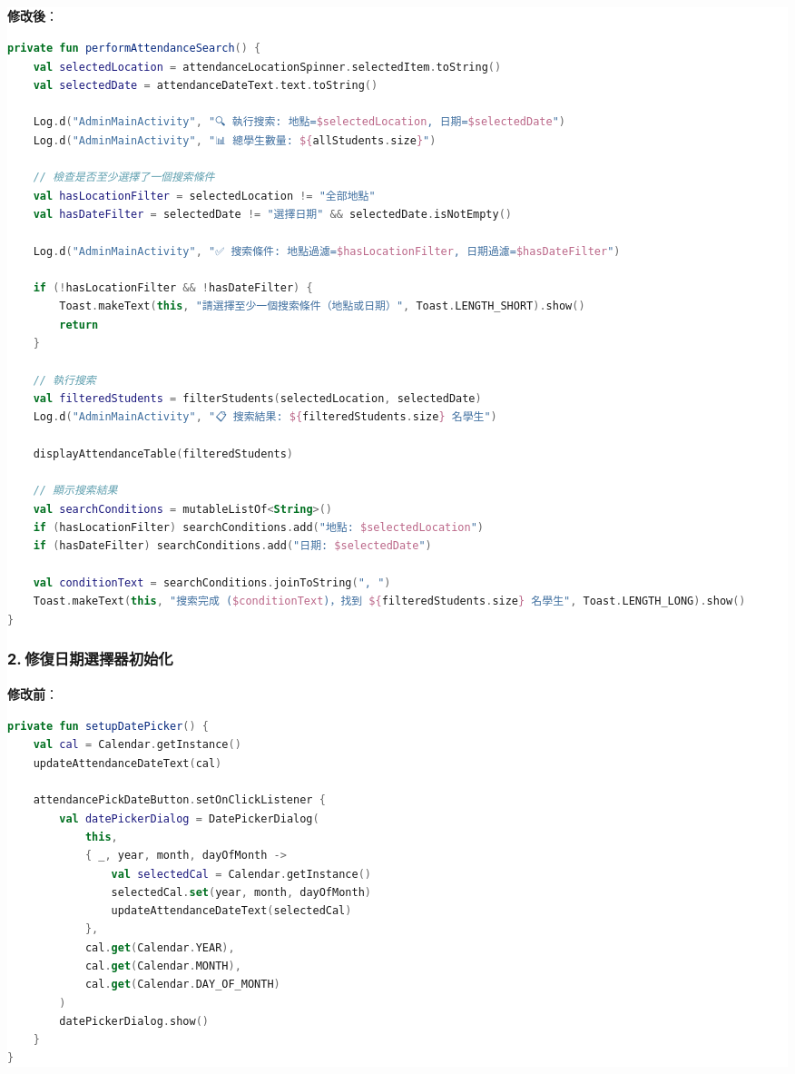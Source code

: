 **修改後**：
```kotlin
private fun performAttendanceSearch() {
    val selectedLocation = attendanceLocationSpinner.selectedItem.toString()
    val selectedDate = attendanceDateText.text.toString()
    
    Log.d("AdminMainActivity", "🔍 執行搜索: 地點=$selectedLocation, 日期=$selectedDate")
    Log.d("AdminMainActivity", "📊 總學生數量: ${allStudents.size}")
    
    // 檢查是否至少選擇了一個搜索條件
    val hasLocationFilter = selectedLocation != "全部地點"
    val hasDateFilter = selectedDate != "選擇日期" && selectedDate.isNotEmpty()
    
    Log.d("AdminMainActivity", "✅ 搜索條件: 地點過濾=$hasLocationFilter, 日期過濾=$hasDateFilter")
    
    if (!hasLocationFilter && !hasDateFilter) {
        Toast.makeText(this, "請選擇至少一個搜索條件（地點或日期）", Toast.LENGTH_SHORT).show()
        return
    }
    
    // 執行搜索
    val filteredStudents = filterStudents(selectedLocation, selectedDate)
    Log.d("AdminMainActivity", "📋 搜索結果: ${filteredStudents.size} 名學生")
    
    displayAttendanceTable(filteredStudents)
    
    // 顯示搜索結果
    val searchConditions = mutableListOf<String>()
    if (hasLocationFilter) searchConditions.add("地點: $selectedLocation")
    if (hasDateFilter) searchConditions.add("日期: $selectedDate")
    
    val conditionText = searchConditions.joinToString(", ")
    Toast.makeText(this, "搜索完成 ($conditionText)，找到 ${filteredStudents.size} 名學生", Toast.LENGTH_LONG).show()
}
```

### 2. 修復日期選擇器初始化
**修改前**：
```kotlin
private fun setupDatePicker() {
    val cal = Calendar.getInstance()
    updateAttendanceDateText(cal)
    
    attendancePickDateButton.setOnClickListener {
        val datePickerDialog = DatePickerDialog(
            this,
            { _, year, month, dayOfMonth ->
                val selectedCal = Calendar.getInstance()
                selectedCal.set(year, month, dayOfMonth)
                updateAttendanceDateText(selectedCal)
            },
            cal.get(Calendar.YEAR),
            cal.get(Calendar.MONTH),
            cal.get(Calendar.DAY_OF_MONTH)
        )
        datePickerDialog.show()
    }
}
```
